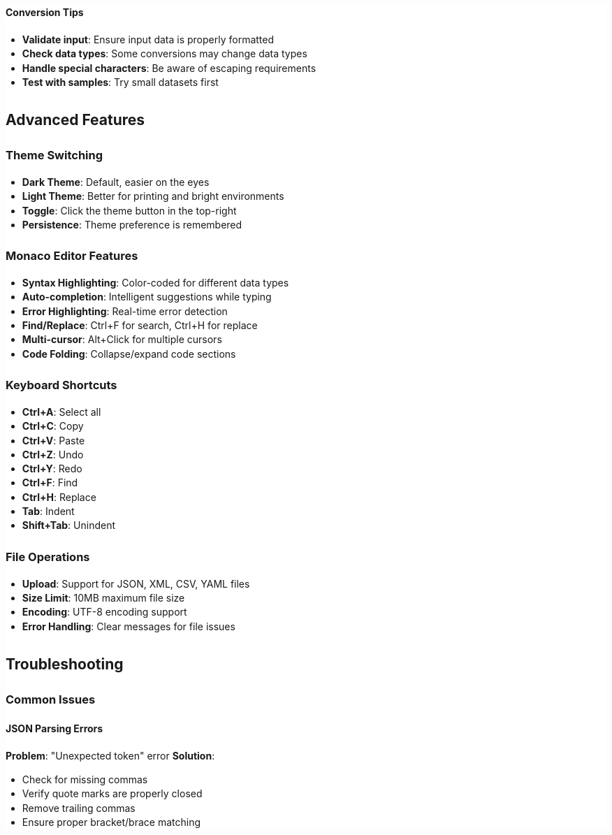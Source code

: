 #### Conversion Tips
- **Validate input**: Ensure input data is properly formatted
- **Check data types**: Some conversions may change data types
- **Handle special characters**: Be aware of escaping requirements
- **Test with samples**: Try small datasets first

## Advanced Features

### Theme Switching
- **Dark Theme**: Default, easier on the eyes
- **Light Theme**: Better for printing and bright environments
- **Toggle**: Click the theme button in the top-right
- **Persistence**: Theme preference is remembered

### Monaco Editor Features
- **Syntax Highlighting**: Color-coded for different data types
- **Auto-completion**: Intelligent suggestions while typing
- **Error Highlighting**: Real-time error detection
- **Find/Replace**: Ctrl+F for search, Ctrl+H for replace
- **Multi-cursor**: Alt+Click for multiple cursors
- **Code Folding**: Collapse/expand code sections

### Keyboard Shortcuts
- **Ctrl+A**: Select all
- **Ctrl+C**: Copy
- **Ctrl+V**: Paste
- **Ctrl+Z**: Undo
- **Ctrl+Y**: Redo
- **Ctrl+F**: Find
- **Ctrl+H**: Replace
- **Tab**: Indent
- **Shift+Tab**: Unindent

### File Operations
- **Upload**: Support for JSON, XML, CSV, YAML files
- **Size Limit**: 10MB maximum file size
- **Encoding**: UTF-8 encoding support
- **Error Handling**: Clear messages for file issues

## Troubleshooting

### Common Issues

#### JSON Parsing Errors
**Problem**: "Unexpected token" error
**Solution**: 
- Check for missing commas
- Verify quote marks are properly closed
- Remove trailing commas
- Ensure proper bracket/brace matching

